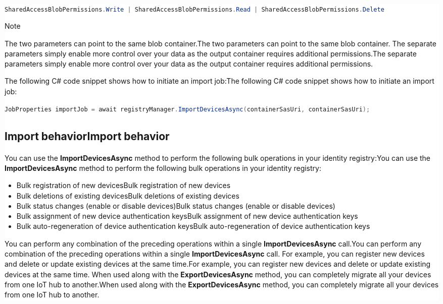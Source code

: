    ```csharp
   SharedAccessBlobPermissions.Write | SharedAccessBlobPermissions.Read | SharedAccessBlobPermissions.Delete
   ```

> [!NOTE]
> <span data-ttu-id="4684f-157">The two parameters can point to the same blob container.</span><span class="sxs-lookup"><span data-stu-id="4684f-157">The two parameters can point to the same blob container.</span></span> <span data-ttu-id="4684f-158">The separate parameters simply enable more control over your data as the output container requires additional permissions.</span><span class="sxs-lookup"><span data-stu-id="4684f-158">The separate parameters simply enable more control over your data as the output container requires additional permissions.</span></span>

<span data-ttu-id="4684f-159">The following C# code snippet shows how to initiate an import job:</span><span class="sxs-lookup"><span data-stu-id="4684f-159">The following C# code snippet shows how to initiate an import job:</span></span>

```csharp
JobProperties importJob = await registryManager.ImportDevicesAsync(containerSasUri, containerSasUri);
```

## <a name="import-behavior"></a><span data-ttu-id="4684f-160">Import behavior</span><span class="sxs-lookup"><span data-stu-id="4684f-160">Import behavior</span></span>

<span data-ttu-id="4684f-161">You can use the **ImportDevicesAsync** method to perform the following bulk operations in your identity registry:</span><span class="sxs-lookup"><span data-stu-id="4684f-161">You can use the **ImportDevicesAsync** method to perform the following bulk operations in your identity registry:</span></span>

* <span data-ttu-id="4684f-162">Bulk registration of new devices</span><span class="sxs-lookup"><span data-stu-id="4684f-162">Bulk registration of new devices</span></span>
* <span data-ttu-id="4684f-163">Bulk deletions of existing devices</span><span class="sxs-lookup"><span data-stu-id="4684f-163">Bulk deletions of existing devices</span></span>
* <span data-ttu-id="4684f-164">Bulk status changes (enable or disable devices)</span><span class="sxs-lookup"><span data-stu-id="4684f-164">Bulk status changes (enable or disable devices)</span></span>
* <span data-ttu-id="4684f-165">Bulk assignment of new device authentication keys</span><span class="sxs-lookup"><span data-stu-id="4684f-165">Bulk assignment of new device authentication keys</span></span>
* <span data-ttu-id="4684f-166">Bulk auto-regeneration of device authentication keys</span><span class="sxs-lookup"><span data-stu-id="4684f-166">Bulk auto-regeneration of device authentication keys</span></span>

<span data-ttu-id="4684f-167">You can perform any combination of the preceding operations within a single **ImportDevicesAsync** call.</span><span class="sxs-lookup"><span data-stu-id="4684f-167">You can perform any combination of the preceding operations within a single **ImportDevicesAsync** call.</span></span> <span data-ttu-id="4684f-168">For example, you can register new devices and delete or update existing devices at the same time.</span><span class="sxs-lookup"><span data-stu-id="4684f-168">For example, you can register new devices and delete or update existing devices at the same time.</span></span> <span data-ttu-id="4684f-169">When used along with the **ExportDevicesAsync** method, you can completely migrate all your devices from one IoT hub to another.</span><span class="sxs-lookup"><span data-stu-id="4684f-169">When used along with the **ExportDevicesAsync** method, you can completely migrate all your devices from one IoT hub to another.</span></span>


[lnk-metrics]: iot-hub-metrics.md
[lnk-monitor]: iot-hub-operations-monitoring.md
[lnk-devguide]: iot-hub-devguide.md
[lnk-gateway]: iot-hub-linux-gateway-sdk-simulated-device.md